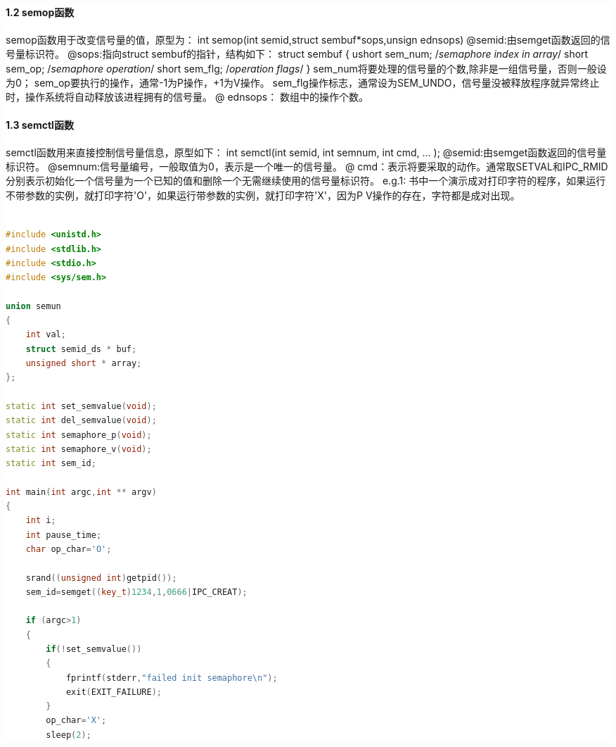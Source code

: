 #### 1.2	semop函数

semop函数用于改变信号量的值，原型为：
int semop(int semid,struct sembuf*sops,unsign ednsops)
@semid:由semget函数返回的信号量标识符。
@sops:指向struct sembuf的指针，结构如下：
struct sembuf
{
	ushort	sem_num;			/*semaphore index in array*/
		short	sem_op;				/*semaphore operation*/
		short	sem_flg;				/*operation flags*/
}
sem_num将要处理的信号量的个数,除非是一组信号量，否则一般设为0；
sem_op要执行的操作，通常-1为P操作，+1为V操作。
sem_flg操作标志，通常设为SEM_UNDO，信号量没被释放程序就异常终止时，操作系统将自动释放该进程拥有的信号量。
@ ednsops： 数组中的操作个数。

#### 1.3	semctl函数

semctl函数用来直接控制信号量信息，原型如下：
int semctl(int semid, int semnum, int cmd, ... );
@semid:由semget函数返回的信号量标识符。
@semnum:信号量编号，一般取值为0，表示是一个唯一的信号量。
@ cmd：表示将要采取的动作。通常取SETVAL和IPC_RMID分别表示初始化一个信号量为一个已知的值和删除一个无需继续使用的信号量标识符。
e.g.1:
书中一个演示成对打印字符的程序，如果运行不带参数的实例，就打印字符'O'，如果运行带参数的实例，就打印字符'X'，因为P  V操作的存在，字符都是成对出现。

```c++

#include <unistd.h>
#include <stdlib.h>
#include <stdio.h>
#include <sys/sem.h>

union semun
{
	int val;
	struct semid_ds * buf;
	unsigned short * array;
};

static int set_semvalue(void);
static int del_semvalue(void);
static int semaphore_p(void);
static int semaphore_v(void);
static int sem_id;

int main(int argc,int ** argv)
{
	int i;
	int pause_time;
	char op_char='O';

	srand((unsigned int)getpid());
	sem_id=semget((key_t)1234,1,0666|IPC_CREAT);

	if (argc>1)
	{
		if(!set_semvalue())
		{
			fprintf(stderr,"failed init semaphore\n");
            exit(EXIT_FAILURE);
		}		
		op_char='X';
		sleep(2);
```